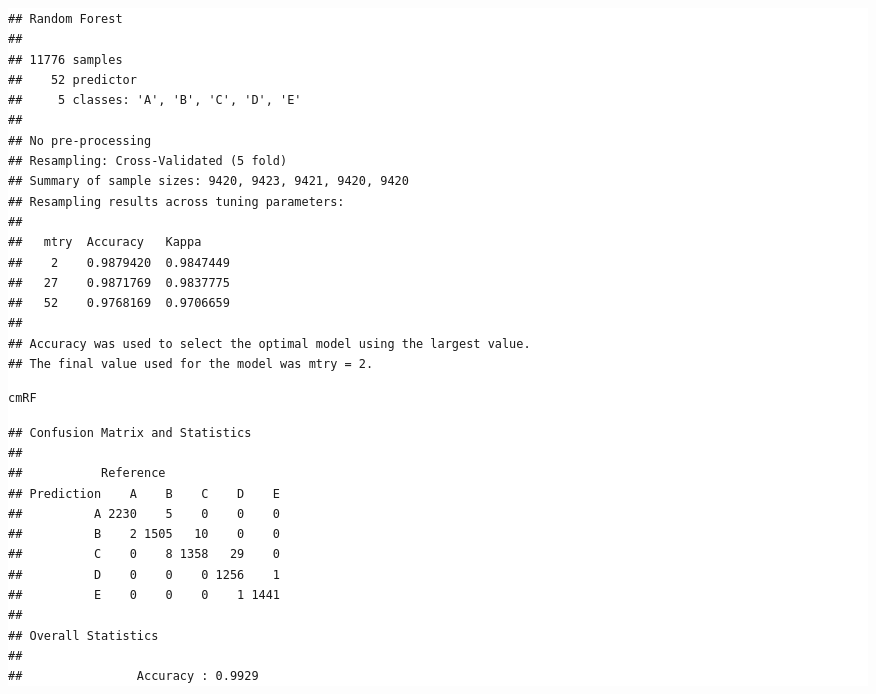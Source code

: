     ## Random Forest 
    ## 
    ## 11776 samples
    ##    52 predictor
    ##     5 classes: 'A', 'B', 'C', 'D', 'E' 
    ## 
    ## No pre-processing
    ## Resampling: Cross-Validated (5 fold) 
    ## Summary of sample sizes: 9420, 9423, 9421, 9420, 9420 
    ## Resampling results across tuning parameters:
    ## 
    ##   mtry  Accuracy   Kappa    
    ##    2    0.9879420  0.9847449
    ##   27    0.9871769  0.9837775
    ##   52    0.9768169  0.9706659
    ## 
    ## Accuracy was used to select the optimal model using the largest value.
    ## The final value used for the model was mtry = 2.

``` r
cmRF
```

    ## Confusion Matrix and Statistics
    ## 
    ##           Reference
    ## Prediction    A    B    C    D    E
    ##          A 2230    5    0    0    0
    ##          B    2 1505   10    0    0
    ##          C    0    8 1358   29    0
    ##          D    0    0    0 1256    1
    ##          E    0    0    0    1 1441
    ## 
    ## Overall Statistics
    ##                                           
    ##                Accuracy : 0.9929          